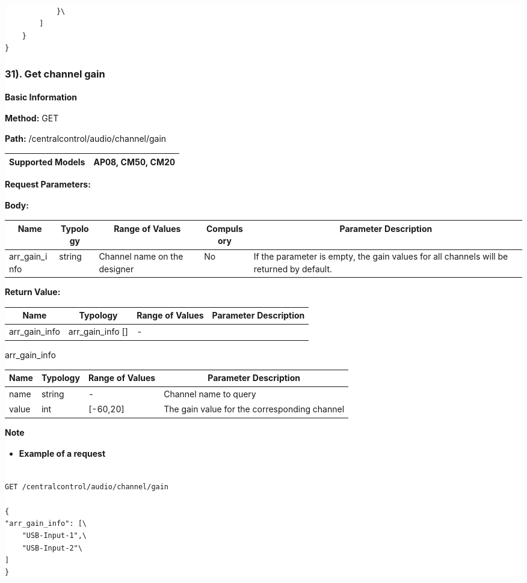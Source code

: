 ```lang-http
    		}\
  		]
	}
}

```

### 31). Get channel gain

**Basic Information**

**Method:** GET

**Path:** /centralcontrol/audio/channel/gain

| Supported Models | AP08, CM50, CM20 |
| --- | --- |

**Request Parameters:**

**Body:**

| Name | Typology | Range of Values | Compulsory | Parameter Description |
| --- | --- | --- | --- | --- |
| arr\_gain\_info | string | Channel name on the designer | No | If the parameter is empty, the gain values for all channels will be returned by default. |

**Return Value:**

| Name | Typology | Range of Values | Parameter Description |
| --- | --- | --- | --- |
| arr\_gain\_info | arr\_gain\_info \[\] | - |  |

arr\_gain\_info

| Name | Typology | Range of Values | Parameter Description |
| --- | --- | --- | --- |
| name | string | - | Channel name to query |
| value | int | \[-60,20\] | The gain value for the corresponding channel |

**Note**

- **Example of a request**

```lang-http

GET /centralcontrol/audio/channel/gain

{
"arr_gain_info": [\
    "USB-Input-1",\
    "USB-Input-2"\
]
}

```
